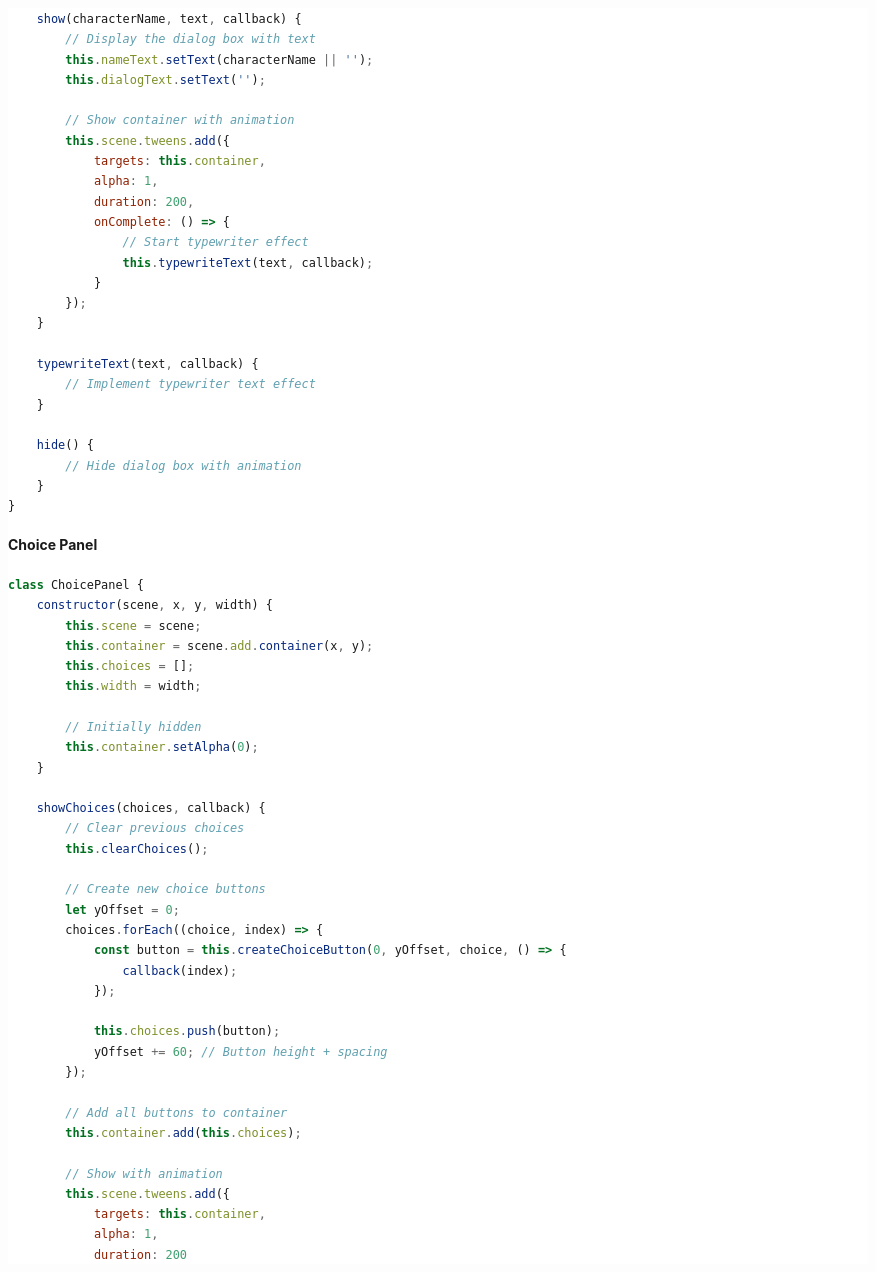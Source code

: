 ```javascript
    show(characterName, text, callback) {
        // Display the dialog box with text
        this.nameText.setText(characterName || '');
        this.dialogText.setText('');
        
        // Show container with animation
        this.scene.tweens.add({
            targets: this.container,
            alpha: 1,
            duration: 200,
            onComplete: () => {
                // Start typewriter effect
                this.typewriteText(text, callback);
            }
        });
    }
    
    typewriteText(text, callback) {
        // Implement typewriter text effect
    }
    
    hide() {
        // Hide dialog box with animation
    }
}
```

#### Choice Panel
```javascript
class ChoicePanel {
    constructor(scene, x, y, width) {
        this.scene = scene;
        this.container = scene.add.container(x, y);
        this.choices = [];
        this.width = width;
        
        // Initially hidden
        this.container.setAlpha(0);
    }
    
    showChoices(choices, callback) {
        // Clear previous choices
        this.clearChoices();
        
        // Create new choice buttons
        let yOffset = 0;
        choices.forEach((choice, index) => {
            const button = this.createChoiceButton(0, yOffset, choice, () => {
                callback(index);
            });
            
            this.choices.push(button);
            yOffset += 60; // Button height + spacing
        });
        
        // Add all buttons to container
        this.container.add(this.choices);
        
        // Show with animation
        this.scene.tweens.add({
            targets: this.container,
            alpha: 1,
            duration: 200
```